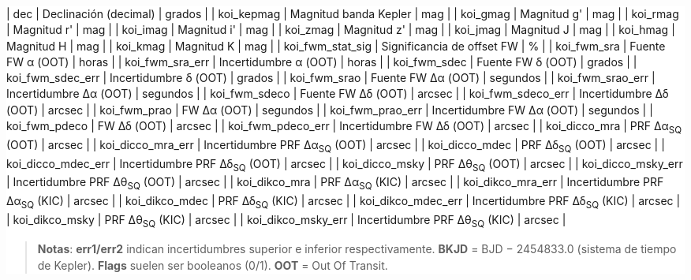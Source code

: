 | dec                | Declinación (decimal)                                 | grados            |
| koi_kepmag         | Magnitud banda Kepler                                 | mag               |
| koi_gmag           | Magnitud g'                                           | mag               |
| koi_rmag           | Magnitud r'                                           | mag               |
| koi_imag           | Magnitud i'                                           | mag               |
| koi_zmag           | Magnitud z'                                           | mag               |
| koi_jmag           | Magnitud J                                            | mag               |
| koi_hmag           | Magnitud H                                            | mag               |
| koi_kmag           | Magnitud K                                            | mag               |
| koi_fwm_stat_sig   | Significancia de offset FW                            | %                 |
| koi_fwm_sra        | Fuente FW α (OOT)                                     | horas             |
| koi_fwm_sra_err    | Incertidumbre α (OOT)                                 | horas             |
| koi_fwm_sdec       | Fuente FW δ (OOT)                                     | grados            |
| koi_fwm_sdec_err   | Incertidumbre δ (OOT)                                 | grados            |
| koi_fwm_srao       | Fuente FW Δα (OOT)                                    | segundos          |
| koi_fwm_srao_err   | Incertidumbre Δα (OOT)                                | segundos          |
| koi_fwm_sdeco      | Fuente FW Δδ (OOT)                                    | arcsec            |
| koi_fwm_sdeco_err  | Incertidumbre Δδ (OOT)                                | arcsec            |
| koi_fwm_prao       | FW Δα (OOT)                                           | segundos          |
| koi_fwm_prao_err   | Incertidumbre FW Δα (OOT)                             | segundos          |
| koi_fwm_pdeco      | FW Δδ (OOT)                                           | arcsec            |
| koi_fwm_pdeco_err  | Incertidumbre FW Δδ (OOT)                             | arcsec            |
| koi_dicco_mra      | PRF Δα<sub>SQ</sub> (OOT)                             | arcsec            |
| koi_dicco_mra_err  | Incertidumbre PRF Δα<sub>SQ</sub> (OOT)               | arcsec            |
| koi_dicco_mdec     | PRF Δδ<sub>SQ</sub> (OOT)                             | arcsec            |
| koi_dicco_mdec_err | Incertidumbre PRF Δδ<sub>SQ</sub> (OOT)               | arcsec            |
| koi_dicco_msky     | PRF Δθ<sub>SQ</sub> (OOT)                             | arcsec            |
| koi_dicco_msky_err | Incertidumbre PRF Δθ<sub>SQ</sub> (OOT)               | arcsec            |
| koi_dikco_mra      | PRF Δα<sub>SQ</sub> (KIC)                             | arcsec            |
| koi_dikco_mra_err  | Incertidumbre PRF Δα<sub>SQ</sub> (KIC)               | arcsec            |
| koi_dikco_mdec     | PRF Δδ<sub>SQ</sub> (KIC)                             | arcsec            |
| koi_dikco_mdec_err | Incertidumbre PRF Δδ<sub>SQ</sub> (KIC)               | arcsec            |
| koi_dikco_msky     | PRF Δθ<sub>SQ</sub> (KIC)                             | arcsec            |
| koi_dikco_msky_err | Incertidumbre PRF Δθ<sub>SQ</sub> (KIC)               | arcsec            |

>**Notas**:
    **err1/err2** indican incertidumbres superior e inferior respectivamente.
    **BKJD** = BJD − 2454833.0 (sistema de tiempo de Kepler).
    **Flags** suelen ser booleanos (0/1).
    **OOT** = Out Of Transit.
